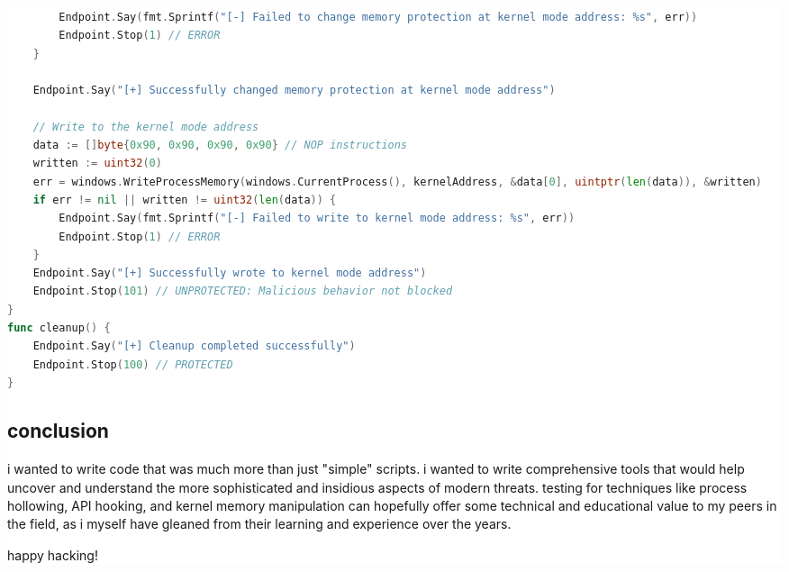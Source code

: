 ```go
		Endpoint.Say(fmt.Sprintf("[-] Failed to change memory protection at kernel mode address: %s", err))
		Endpoint.Stop(1) // ERROR
	}

	Endpoint.Say("[+] Successfully changed memory protection at kernel mode address")

	// Write to the kernel mode address
	data := []byte{0x90, 0x90, 0x90, 0x90} // NOP instructions
	written := uint32(0)
	err = windows.WriteProcessMemory(windows.CurrentProcess(), kernelAddress, &data[0], uintptr(len(data)), &written)
	if err != nil || written != uint32(len(data)) {
		Endpoint.Say(fmt.Sprintf("[-] Failed to write to kernel mode address: %s", err))
		Endpoint.Stop(1) // ERROR
	}
	Endpoint.Say("[+] Successfully wrote to kernel mode address")
	Endpoint.Stop(101) // UNPROTECTED: Malicious behavior not blocked
}
func cleanup() {
	Endpoint.Say("[+] Cleanup completed successfully")
	Endpoint.Stop(100) // PROTECTED
}
```

## conclusion

i wanted to write code that was much more than just "simple" scripts. i wanted to write comprehensive tools that would help uncover and understand the more sophisticated and insidious aspects of modern threats. testing for techniques like process hollowing, API hooking, and kernel memory manipulation can hopefully offer some technical and educational value to my peers in the field, as i myself have gleaned from their learning and experience over the years. 

happy hacking!